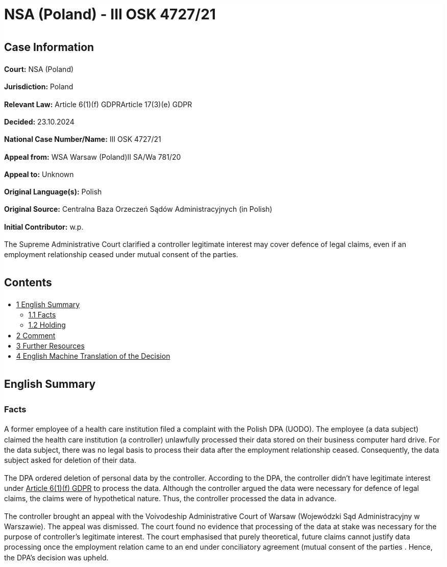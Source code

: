 # NSA (Poland) - III OSK 4727/21

## Case Information

**Court:** NSA (Poland)

**Jurisdiction:** Poland

**Relevant Law:** Article 6(1)(f) GDPRArticle 17(3)(e) GDPR

**Decided:** 23.10.2024

**National Case Number/Name:** III OSK 4727/21

**Appeal from:** WSA Warsaw (Poland)II SA/Wa 781/20

**Appeal to:** Unknown

**Original Language(s):** Polish

**Original Source:** Centralna Baza Orzeczeń Sądów Administracyjnych (in Polish)

**Initial Contributor:** w.p.

The Supreme Administrative Court clarified a controller legitimate interest may cover defence of legal claims, even if an employment relationship ceased under mutual consent of the parties.

## Contents

*   [1 English Summary](#English_Summary)
    *   [1.1 Facts](#Facts)
    *   [1.2 Holding](#Holding)
*   [2 Comment](#Comment)
*   [3 Further Resources](#Further_Resources)
*   [4 English Machine Translation of the Decision](#English_Machine_Translation_of_the_Decision)

## English Summary

### Facts

A former employee of a health care institution filed a complaint with the Polish DPA (UODO). The employee (a data subject) claimed the health care institution (a controller) unlawfully processed their data stored on their business computer hard drive. For the data subject, there was no legal basis to process their data after the employment relationship ceased. Consequently, the data subject asked for deletion of their data.

The DPA ordered deletion of personal data by the controller. According to the DPA, the controller didn’t have legitimate interest under [Article 6(1)(f) GDPR](/index.php?title=Article_6_GDPR#1f "Article 6 GDPR") to process the data. Although the controller argued the data were necessary for defence of legal claims, the claims were of hypothetical nature. Thus, the controller processed the data in advance.

The controller brought an appeal with the Voivodeship Administrative Court of Warsaw (Wojewódzki Sąd Administracyjny w Warszawie). The appeal was dismissed. The court found no evidence that processing of the data at stake was necessary for the purpose of controller’s legitimate interest. The court emphasised that purely theoretical, future claims cannot justify data processing once the employment relation came to an end under conciliatory agreement (mutual consent of the parties . Hence, the DPA’s decision was upheld.
